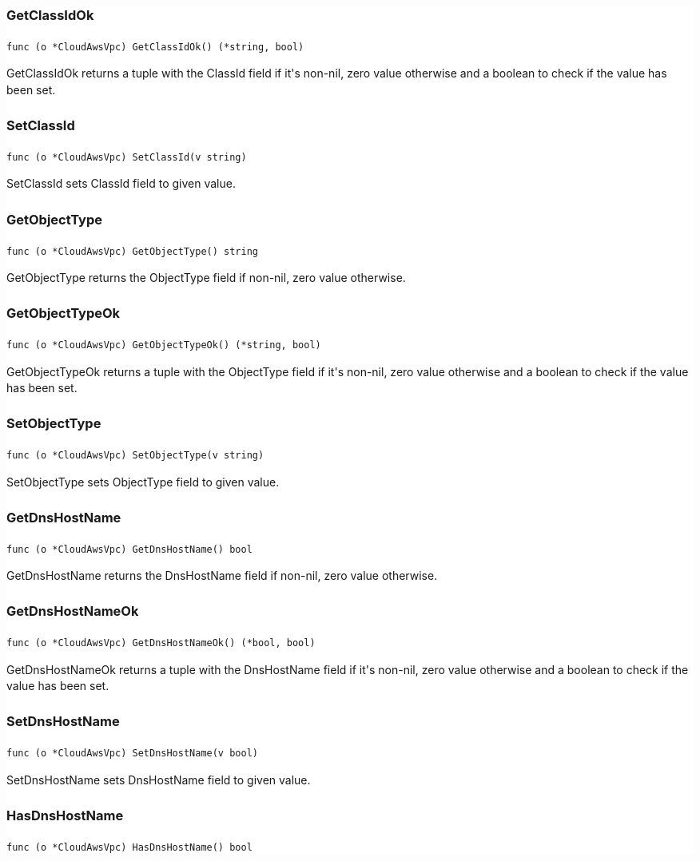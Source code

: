 ### GetClassIdOk

`func (o *CloudAwsVpc) GetClassIdOk() (*string, bool)`

GetClassIdOk returns a tuple with the ClassId field if it's non-nil, zero value otherwise
and a boolean to check if the value has been set.

### SetClassId

`func (o *CloudAwsVpc) SetClassId(v string)`

SetClassId sets ClassId field to given value.


### GetObjectType

`func (o *CloudAwsVpc) GetObjectType() string`

GetObjectType returns the ObjectType field if non-nil, zero value otherwise.

### GetObjectTypeOk

`func (o *CloudAwsVpc) GetObjectTypeOk() (*string, bool)`

GetObjectTypeOk returns a tuple with the ObjectType field if it's non-nil, zero value otherwise
and a boolean to check if the value has been set.

### SetObjectType

`func (o *CloudAwsVpc) SetObjectType(v string)`

SetObjectType sets ObjectType field to given value.


### GetDnsHostName

`func (o *CloudAwsVpc) GetDnsHostName() bool`

GetDnsHostName returns the DnsHostName field if non-nil, zero value otherwise.

### GetDnsHostNameOk

`func (o *CloudAwsVpc) GetDnsHostNameOk() (*bool, bool)`

GetDnsHostNameOk returns a tuple with the DnsHostName field if it's non-nil, zero value otherwise
and a boolean to check if the value has been set.

### SetDnsHostName

`func (o *CloudAwsVpc) SetDnsHostName(v bool)`

SetDnsHostName sets DnsHostName field to given value.

### HasDnsHostName

`func (o *CloudAwsVpc) HasDnsHostName() bool`
